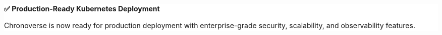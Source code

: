 
**✅ Production-Ready Kubernetes Deployment**

Chronoverse is now ready for production deployment with enterprise-grade security, scalability, and observability features.